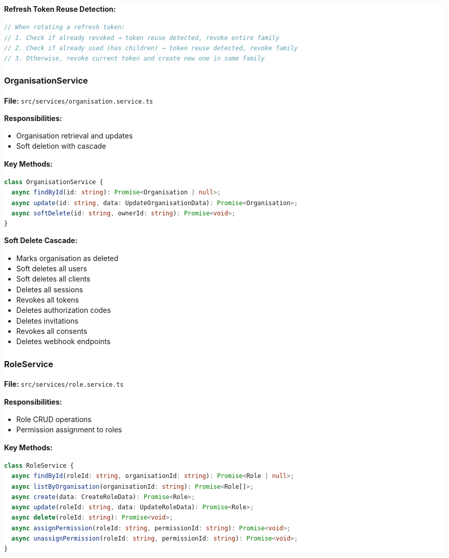 **Refresh Token Reuse Detection:**

```typescript
// When rotating a refresh token:
// 1. Check if already revoked → token reuse detected, revoke entire family
// 2. Check if already used (has children) → token reuse detected, revoke family
// 3. Otherwise, revoke current token and create new one in same family
```

### OrganisationService

**File:** `src/services/organisation.service.ts`

**Responsibilities:**

- Organisation retrieval and updates
- Soft deletion with cascade

**Key Methods:**

```typescript
class OrganisationService {
  async findById(id: string): Promise<Organisation | null>;
  async update(id: string, data: UpdateOrganisationData): Promise<Organisation>;
  async softDelete(id: string, ownerId: string): Promise<void>;
}
```

**Soft Delete Cascade:**

- Marks organisation as deleted
- Soft deletes all users
- Soft deletes all clients
- Deletes all sessions
- Revokes all tokens
- Deletes authorization codes
- Deletes invitations
- Revokes all consents
- Deletes webhook endpoints

### RoleService

**File:** `src/services/role.service.ts`

**Responsibilities:**

- Role CRUD operations
- Permission assignment to roles

**Key Methods:**

```typescript
class RoleService {
  async findById(roleId: string, organisationId: string): Promise<Role | null>;
  async listByOrganisation(organisationId: string): Promise<Role[]>;
  async create(data: CreateRoleData): Promise<Role>;
  async update(roleId: string, data: UpdateRoleData): Promise<Role>;
  async delete(roleId: string): Promise<void>;
  async assignPermission(roleId: string, permissionId: string): Promise<void>;
  async unassignPermission(roleId: string, permissionId: string): Promise<void>;
}
```
